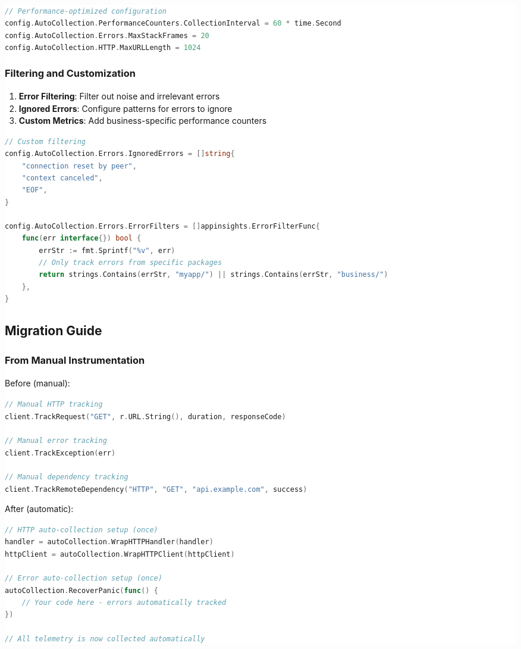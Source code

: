 ```go
// Performance-optimized configuration
config.AutoCollection.PerformanceCounters.CollectionInterval = 60 * time.Second
config.AutoCollection.Errors.MaxStackFrames = 20
config.AutoCollection.HTTP.MaxURLLength = 1024
```

### Filtering and Customization

1. **Error Filtering**: Filter out noise and irrelevant errors
2. **Ignored Errors**: Configure patterns for errors to ignore
3. **Custom Metrics**: Add business-specific performance counters

```go
// Custom filtering
config.AutoCollection.Errors.IgnoredErrors = []string{
    "connection reset by peer",
    "context canceled",
    "EOF",
}

config.AutoCollection.Errors.ErrorFilters = []appinsights.ErrorFilterFunc{
    func(err interface{}) bool {
        errStr := fmt.Sprintf("%v", err)
        // Only track errors from specific packages
        return strings.Contains(errStr, "myapp/") || strings.Contains(errStr, "business/")
    },
}
```

## Migration Guide

### From Manual Instrumentation

Before (manual):
```go
// Manual HTTP tracking
client.TrackRequest("GET", r.URL.String(), duration, responseCode)

// Manual error tracking
client.TrackException(err)

// Manual dependency tracking
client.TrackRemoteDependency("HTTP", "GET", "api.example.com", success)
```

After (automatic):
```go
// HTTP auto-collection setup (once)
handler = autoCollection.WrapHTTPHandler(handler)
httpClient = autoCollection.WrapHTTPClient(httpClient)

// Error auto-collection setup (once)
autoCollection.RecoverPanic(func() {
    // Your code here - errors automatically tracked
})

// All telemetry is now collected automatically
```
